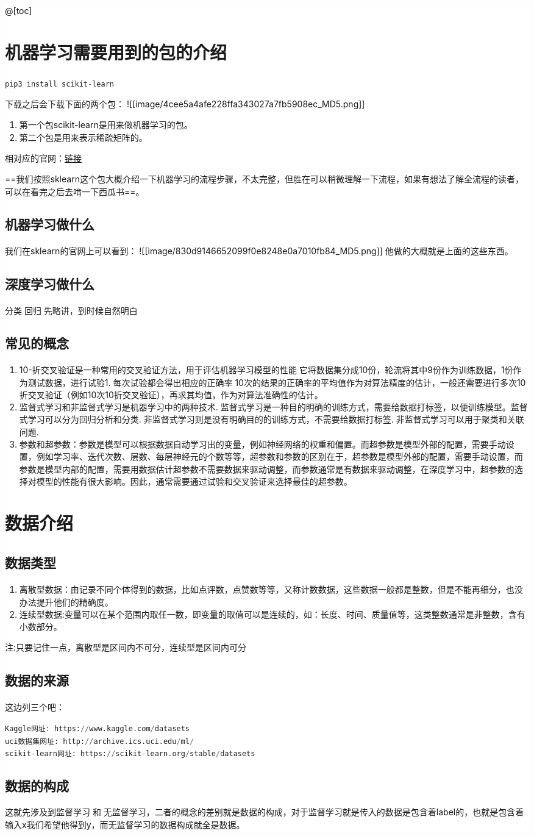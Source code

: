 @[toc]

# 机器学习需要用到的包的介绍

```python
pip3 install scikit-learn
```
下载之后会下载下面的两个包：
![[image/4cee5a4afe228ffa343027a7fb5908ec_MD5.png]]
1. 第一个包scikit-learn是用来做机器学习的包。
2. 第二个包是用来表示稀疏矩阵的。

相对应的官网：[链接](https://scikit-learn.org/stable/)

==我们按照sklearn这个包大概介绍一下机器学习的流程步骤，不太完整，但胜在可以稍微理解一下流程，如果有想法了解全流程的读者，可以在看完之后去啃一下西瓜书==。

## 机器学习做什么
我们在sklearn的官网上可以看到：
![[image/830d9146652099f0e8248e0a7010fb84_MD5.png]]
他做的大概就是上面的这些东西。

## 深度学习做什么
分类
回归
先略讲，到时候自然明白

## 常见的概念
1. 10-折交叉验证是一种常用的交叉验证方法，用于评估机器学习模型的性能 它将数据集分成10份，轮流将其中9份作为训练数据，1份作为测试数据，进行试验1. 每次试验都会得出相应的正确率 10次的结果的正确率的平均值作为对算法精度的估计，一般还需要进行多次10折交叉验证（例如10次10折交叉验证），再求其均值，作为对算法准确性的估计。
2. 监督式学习和非监督式学习是机器学习中的两种技术. 监督式学习是一种目的明确的训练方式，需要给数据打标签，以便训练模型。监督式学习可以分为回归分析和分类. 非监督式学习则是没有明确目的的训练方式，不需要给数据打标签. 非监督式学习可以用于聚类和关联问题.
3. 参数和超参数：参数是模型可以根据数据自动学习出的变量，例如神经网络的权重和偏置。而超参数是模型外部的配置，需要手动设置，例如学习率、迭代次数、层数、每层神经元的个数等等，超参数和参数的区别在于，超参数是模型外部的配置，需要手动设置，而参数是模型内部的配置，需要用数据估计超参数不需要数据来驱动调整，而参数通常是有数据来驱动调整，在深度学习中，超参数的选择对模型的性能有很大影响。因此，通常需要通过试验和交叉验证来选择最佳的超参数。


# 数据介绍
## 数据类型
1. 离散型数据：由记录不同个体得到的数据，比如点评数，点赞数等等，又称计数数据，这些数据一般都是整数，但是不能再细分，也没办法提升他们的精确度。
2. 连续型数据:变量可以在某个范围内取任一数，即变量的取值可以是连续的，如：长度、时间、质量值等，这类整数通常是非整数，含有小数部分。

注:只要记住一点，离散型是区间内不可分，连续型是区间内可分

## 数据的来源
这边列三个吧：

```python
Kaggle网址: https://www.kaggle.com/datasets
uci数据集网址: http://archive.ics.uci.edu/ml/
scikit-learn网址: https://scikit-learn.org/stable/datasets
```
## 数据的构成
这就先涉及到监督学习 和 无监督学习，二者的概念的差别就是数据的构成，对于监督学习就是传入的数据是包含着label的，也就是包含着输入x我们希望他得到y，而无监督学习的数据构成就全是数据。
